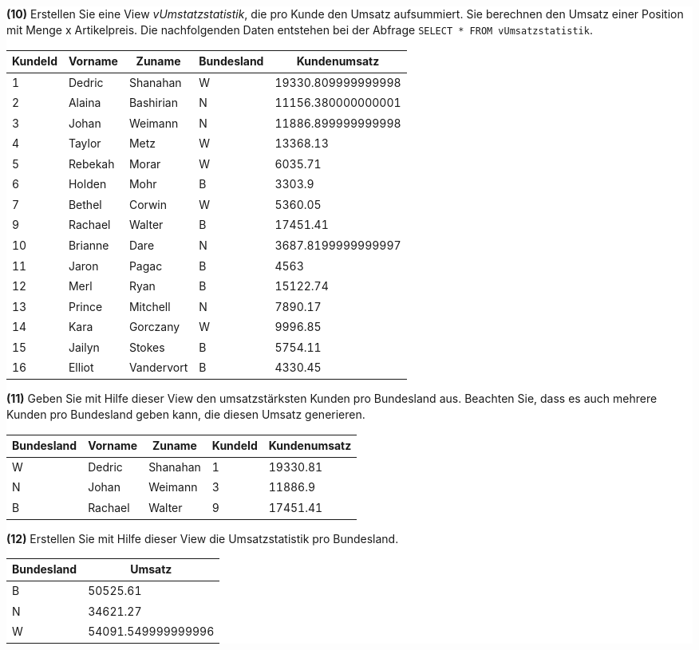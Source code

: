 **(10)** Erstellen Sie eine View *vUmstatzstatistik*, die pro Kunde den Umsatz aufsummiert. Sie
         berechnen den Umsatz einer Position mit Menge x Artikelpreis. Die nachfolgenden Daten
         entstehen bei der Abfrage `SELECT * FROM vUmsatzstatistik`.

|KundeId|Vorname|Zuname|Bundesland|Kundenumsatz|
|-------|-------|------|----------|------------|
|1|Dedric|Shanahan|W|19330.809999999998|
|2|Alaina|Bashirian|N|11156.380000000001|
|3|Johan|Weimann|N|11886.899999999998|
|4|Taylor|Metz|W|13368.13|
|5|Rebekah|Morar|W|6035.71|
|6|Holden|Mohr|B|3303.9|
|7|Bethel|Corwin|W|5360.05|
|9|Rachael|Walter|B|17451.41|
|10|Brianne|Dare|N|3687.8199999999997|
|11|Jaron|Pagac|B|4563|
|12|Merl|Ryan|B|15122.74|
|13|Prince|Mitchell|N|7890.17|
|14|Kara|Gorczany|W|9996.85|
|15|Jailyn|Stokes|B|5754.11|
|16|Elliot|Vandervort|B|4330.45|

**(11)** Geben Sie mit Hilfe dieser View den umsatzstärksten Kunden pro Bundesland aus. Beachten
         Sie, dass es auch mehrere Kunden pro Bundesland geben kann, die diesen Umsatz generieren.

|Bundesland|Vorname|Zuname|KundeId|Kundenumsatz|
|----------|-------|------|-------|------------|
|W|Dedric|Shanahan|1|19330.81|
|N|Johan|Weimann|3|11886.9|
|B|Rachael|Walter|9|17451.41|

**(12)** Erstellen Sie mit Hilfe dieser View die Umsatzstatistik pro Bundesland.

|Bundesland|Umsatz|
|----------|------|
|B|50525.61|
|N|34621.27|
|W|54091.549999999996|
